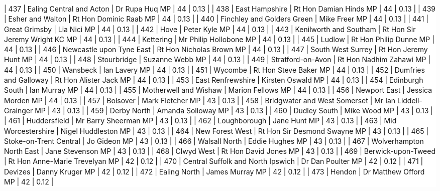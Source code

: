 | 437 | Ealing Central and Acton | Dr Rupa Huq MP | 44 | 0.13 |
| 438 | East Hampshire | Rt Hon Damian Hinds MP | 44 | 0.13 |
| 439 | Esher and Walton | Rt Hon Dominic Raab MP | 44 | 0.13 |
| 440 | Finchley and Golders Green | Mike Freer MP | 44 | 0.13 |
| 441 | Great Grimsby | Lia Nici MP | 44 | 0.13 |
| 442 | Hove | Peter Kyle MP | 44 | 0.13 |
| 443 | Kenilworth and Southam | Rt Hon Sir Jeremy Wright KC MP | 44 | 0.13 |
| 444 | Kettering | Mr Philip Hollobone MP | 44 | 0.13 |
| 445 | Ludlow | Rt Hon Philip Dunne MP | 44 | 0.13 |
| 446 | Newcastle upon Tyne East | Rt Hon Nicholas Brown MP | 44 | 0.13 |
| 447 | South West Surrey | Rt Hon Jeremy Hunt MP | 44 | 0.13 |
| 448 | Stourbridge | Suzanne Webb MP | 44 | 0.13 |
| 449 | Stratford-on-Avon | Rt Hon Nadhim Zahawi MP | 44 | 0.13 |
| 450 | Wansbeck | Ian Lavery MP | 44 | 0.13 |
| 451 | Wycombe | Rt Hon Steve Baker MP | 44 | 0.13 |
| 452 | Dumfries and Galloway | Rt Hon Alister Jack MP | 44 | 0.13 |
| 453 | East Renfrewshire | Kirsten Oswald MP | 44 | 0.13 |
| 454 | Edinburgh South | Ian Murray MP | 44 | 0.13 |
| 455 | Motherwell and Wishaw | Marion Fellows MP | 44 | 0.13 |
| 456 | Newport East | Jessica Morden MP | 44 | 0.13 |
| 457 | Bolsover | Mark Fletcher MP | 43 | 0.13 |
| 458 | Bridgwater and West Somerset | Mr Ian Liddell-Grainger MP | 43 | 0.13 |
| 459 | Derby North | Amanda Solloway MP | 43 | 0.13 |
| 460 | Dudley South | Mike Wood MP | 43 | 0.13 |
| 461 | Huddersfield | Mr Barry Sheerman MP | 43 | 0.13 |
| 462 | Loughborough | Jane Hunt MP | 43 | 0.13 |
| 463 | Mid Worcestershire | Nigel Huddleston MP | 43 | 0.13 |
| 464 | New Forest West | Rt Hon Sir Desmond Swayne MP | 43 | 0.13 |
| 465 | Stoke-on-Trent Central | Jo Gideon MP | 43 | 0.13 |
| 466 | Walsall North | Eddie Hughes MP | 43 | 0.13 |
| 467 | Wolverhampton North East | Jane Stevenson MP | 43 | 0.13 |
| 468 | Clwyd West | Rt Hon David Jones MP | 43 | 0.13 |
| 469 | Berwick-upon-Tweed | Rt Hon Anne-Marie Trevelyan MP | 42 | 0.12 |
| 470 | Central Suffolk and North Ipswich | Dr Dan Poulter MP | 42 | 0.12 |
| 471 | Devizes | Danny Kruger MP | 42 | 0.12 |
| 472 | Ealing North | James Murray MP | 42 | 0.12 |
| 473 | Hendon | Dr Matthew Offord MP | 42 | 0.12 |